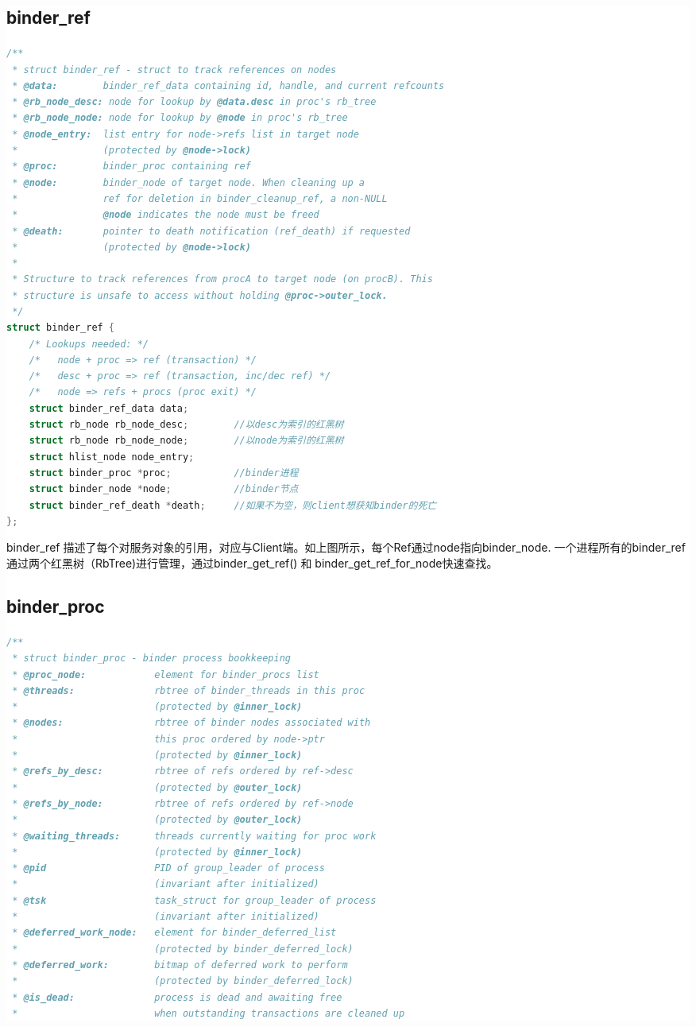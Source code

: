 ## binder_ref
```c
/**
 * struct binder_ref - struct to track references on nodes
 * @data:        binder_ref_data containing id, handle, and current refcounts
 * @rb_node_desc: node for lookup by @data.desc in proc's rb_tree
 * @rb_node_node: node for lookup by @node in proc's rb_tree
 * @node_entry:  list entry for node->refs list in target node
 *               (protected by @node->lock)
 * @proc:        binder_proc containing ref
 * @node:        binder_node of target node. When cleaning up a
 *               ref for deletion in binder_cleanup_ref, a non-NULL
 *               @node indicates the node must be freed
 * @death:       pointer to death notification (ref_death) if requested
 *               (protected by @node->lock)
 *
 * Structure to track references from procA to target node (on procB). This
 * structure is unsafe to access without holding @proc->outer_lock.
 */
struct binder_ref {
	/* Lookups needed: */
	/*   node + proc => ref (transaction) */
	/*   desc + proc => ref (transaction, inc/dec ref) */
	/*   node => refs + procs (proc exit) */
	struct binder_ref_data data;
	struct rb_node rb_node_desc;		//以desc为索引的红黑树
	struct rb_node rb_node_node;		//以node为索引的红黑树
	struct hlist_node node_entry;
	struct binder_proc *proc;			//binder进程
	struct binder_node *node;			//binder节点
	struct binder_ref_death *death;		//如果不为空，则client想获知binder的死亡
};
```
binder_ref 描述了每个对服务对象的引用，对应与Client端。如上图所示，每个Ref通过node指向binder_node. 一个进程所有的binder_ref通过两个红黑树（RbTree)进行管理，通过binder_get_ref() 和 binder_get_ref_for_node快速查找。

## binder_proc
```c
/**
 * struct binder_proc - binder process bookkeeping
 * @proc_node:            element for binder_procs list
 * @threads:              rbtree of binder_threads in this proc
 *                        (protected by @inner_lock)
 * @nodes:                rbtree of binder nodes associated with
 *                        this proc ordered by node->ptr
 *                        (protected by @inner_lock)
 * @refs_by_desc:         rbtree of refs ordered by ref->desc
 *                        (protected by @outer_lock)
 * @refs_by_node:         rbtree of refs ordered by ref->node
 *                        (protected by @outer_lock)
 * @waiting_threads:      threads currently waiting for proc work
 *                        (protected by @inner_lock)
 * @pid                   PID of group_leader of process
 *                        (invariant after initialized)
 * @tsk                   task_struct for group_leader of process
 *                        (invariant after initialized)
 * @deferred_work_node:   element for binder_deferred_list
 *                        (protected by binder_deferred_lock)
 * @deferred_work:        bitmap of deferred work to perform
 *                        (protected by binder_deferred_lock)
 * @is_dead:              process is dead and awaiting free
 *                        when outstanding transactions are cleaned up
```